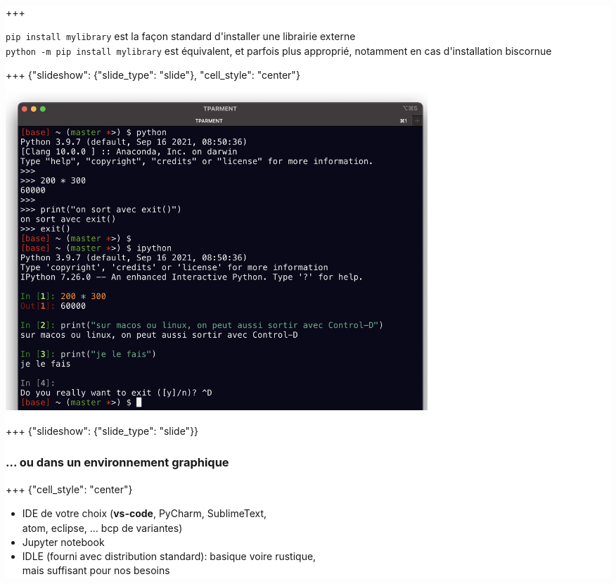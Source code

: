 +++

<div class="rise-footnote">

`pip install mylibrary` est la façon standard d'installer une librairie externe  
 `python -m pip install mylibrary` est équivalent, et parfois plus approprié, notamment en cas d'installation biscornue
    
</div>

+++ {"slideshow": {"slide_type": "slide"}, "cell_style": "center"}

<img src="../media/python-ipython-in-terminal.png"
     width="600px">

+++ {"slideshow": {"slide_type": "slide"}}

### ... ou dans un environnement graphique

+++ {"cell_style": "center"}

* IDE de votre choix (**vs-code**, PyCharm, SublimeText,  
  atom, eclipse, ... bcp de variantes)
* Jupyter notebook
* IDLE (fourni avec distribution standard): basique voire rustique,  
mais suffisant pour nos besoins
